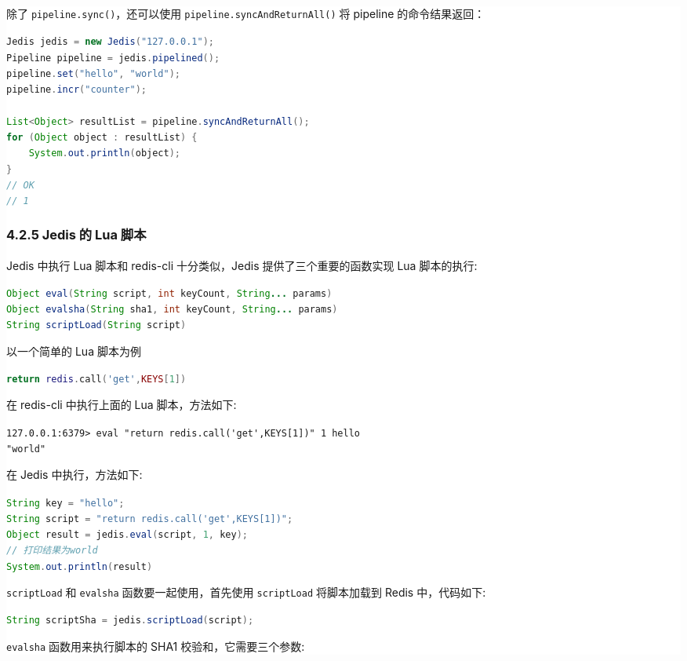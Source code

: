 除了 `pipeline.sync()`，还可以使用 `pipeline.syncAndReturnAll()` 将 pipeline
的命令结果返回：

```java
Jedis jedis = new Jedis("127.0.0.1");
Pipeline pipeline = jedis.pipelined();
pipeline.set("hello", "world");
pipeline.incr("counter");

List<Object> resultList = pipeline.syncAndReturnAll();
for (Object object : resultList) {
    System.out.println(object);
}
// OK
// 1
```

### 4.2.5 Jedis 的 Lua 脚本

Jedis 中执行 Lua 脚本和 redis-cli 十分类似，Jedis 提供了三个重要的函数实现 Lua 脚本的执行:

```java
Object eval(String script, int keyCount, String... params)
Object evalsha(String sha1, int keyCount, String... params)
String scriptLoad(String script)
```

以一个简单的 Lua 脚本为例

```lua
return redis.call('get',KEYS[1])
```

在 redis-cli 中执行上面的 Lua 脚本，方法如下:

```redis
127.0.0.1:6379> eval "return redis.call('get',KEYS[1])" 1 hello
"world"
```

在 Jedis 中执行，方法如下:

```java
String key = "hello";
String script = "return redis.call('get',KEYS[1])";
Object result = jedis.eval(script, 1, key);
// 打印结果为world
System.out.println(result)
```

`scriptLoad` 和 `evalsha` 函数要一起使用，首先使用 `scriptLoad` 将脚本加载到 Redis
中，代码如下:

```java
String scriptSha = jedis.scriptLoad(script);
```

`evalsha` 函数用来执行脚本的 SHA1 校验和，它需要三个参数:
